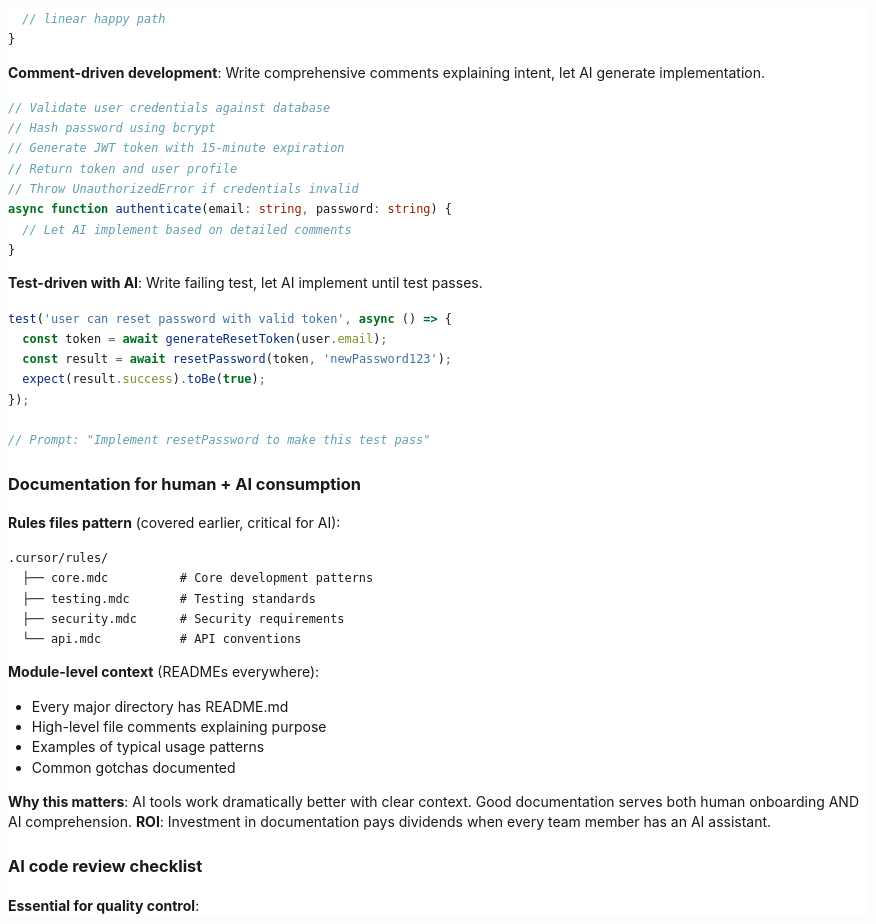 ```typescript
  // linear happy path
}
```

**Comment-driven development**: Write comprehensive comments explaining intent, let AI generate implementation.

```typescript
// Validate user credentials against database
// Hash password using bcrypt
// Generate JWT token with 15-minute expiration
// Return token and user profile
// Throw UnauthorizedError if credentials invalid
async function authenticate(email: string, password: string) {
  // Let AI implement based on detailed comments
}
```

**Test-driven with AI**: Write failing test, let AI implement until test passes.

```typescript
test('user can reset password with valid token', async () => {
  const token = await generateResetToken(user.email);
  const result = await resetPassword(token, 'newPassword123');
  expect(result.success).toBe(true);
});

// Prompt: "Implement resetPassword to make this test pass"
```

### Documentation for human + AI consumption

**Rules files pattern** (covered earlier, critical for AI):
```
.cursor/rules/
  ├── core.mdc          # Core development patterns
  ├── testing.mdc       # Testing standards
  ├── security.mdc      # Security requirements
  └── api.mdc           # API conventions
```

**Module-level context** (READMEs everywhere):
- Every major directory has README.md
- High-level file comments explaining purpose
- Examples of typical usage patterns
- Common gotchas documented

**Why this matters**: AI tools work dramatically better with clear context. Good documentation serves both human onboarding AND AI comprehension. **ROI**: Investment in documentation pays dividends when every team member has an AI assistant.

### AI code review checklist

**Essential for quality control**:
